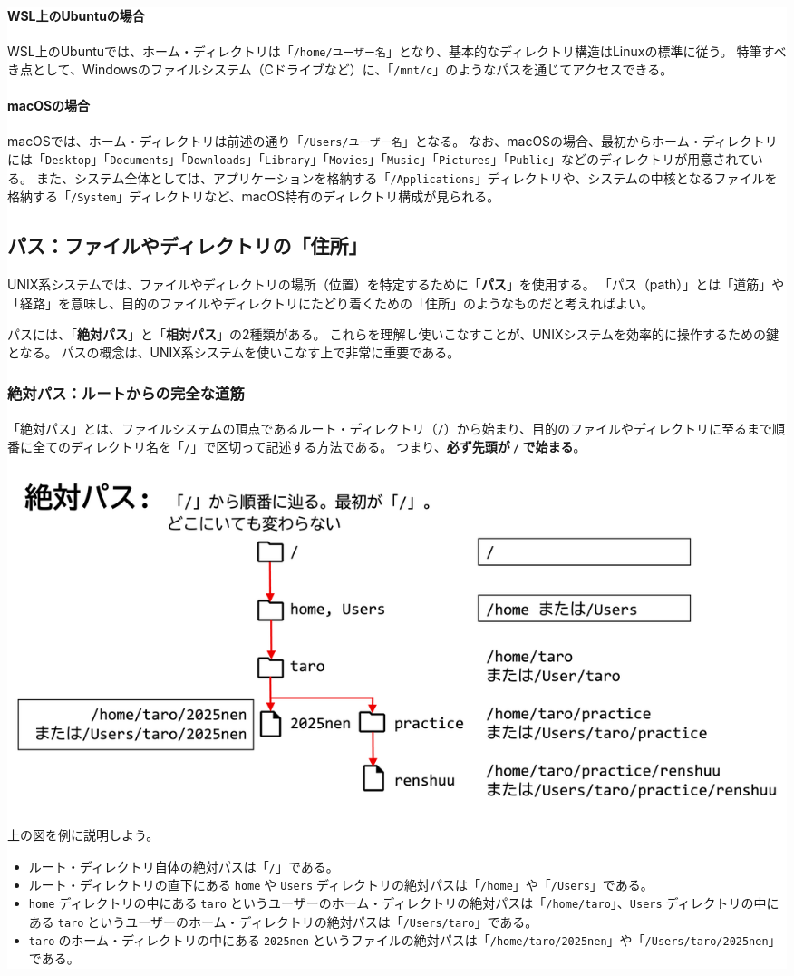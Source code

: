 #### WSL上のUbuntuの場合

WSL上のUbuntuでは、ホーム・ディレクトリは「`/home/ユーザー名`」となり、基本的なディレクトリ構造はLinuxの標準に従う。
特筆すべき点として、Windowsのファイルシステム（Cドライブなど）に、「`/mnt/c`」のようなパスを通じてアクセスできる。

#### macOSの場合

macOSでは、ホーム・ディレクトリは前述の通り「`/Users/ユーザー名`」となる。
なお、macOSの場合、最初からホーム・ディレクトリには「`Desktop`」「`Documents`」「`Downloads`」「`Library`」「`Movies`」「`Music`」「`Pictures`」「`Public`」などのディレクトリが用意されている。
また、システム全体としては、アプリケーションを格納する「`/Applications`」ディレクトリや、システムの中核となるファイルを格納する「`/System`」ディレクトリなど、macOS特有のディレクトリ構成が見られる。

## パス：ファイルやディレクトリの「住所」

UNIX系システムでは、ファイルやディレクトリの場所（位置）を特定するために「**パス**」を使用する。
「パス（path）」とは「道筋」や「経路」を意味し、目的のファイルやディレクトリにたどり着くための「住所」のようなものだと考えればよい。

パスには、「**絶対パス**」と「**相対パス**」の2種類がある。
これらを理解し使いこなすことが、UNIXシステムを効率的に操作するための鍵となる。
パスの概念は、UNIX系システムを使いこなす上で非常に重要である。

### 絶対パス：ルートからの完全な道筋

「絶対パス」とは、ファイルシステムの頂点であるルート・ディレクトリ（`/`）から始まり、目的のファイルやディレクトリに至るまで順番に全てのディレクトリ名を「`/`」で区切って記述する方法である。
つまり、**必ず先頭が `/` で始まる**。

![絶対パスでの表し方](images/absolutepath.01.png)

上の図を例に説明しよう。
* ルート・ディレクトリ自体の絶対パスは「`/`」である。
* ルート・ディレクトリの直下にある `home` や `Users` ディレクトリの絶対パスは「`/home`」や「`/Users`」である。
* `home` ディレクトリの中にある `taro` というユーザーのホーム・ディレクトリの絶対パスは「`/home/taro`」、`Users` ディレクトリの中にある `taro` というユーザーのホーム・ディレクトリの絶対パスは「`/Users/taro`」である。
* `taro` のホーム・ディレクトリの中にある `2025nen` というファイルの絶対パスは「`/home/taro/2025nen`」や「`/Users/taro/2025nen`」である。
